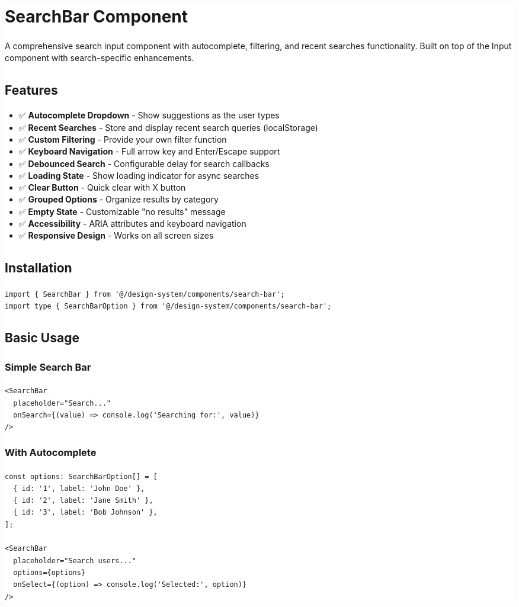 # SearchBar Component

A comprehensive search input component with autocomplete, filtering, and recent searches functionality. Built on top of the Input component with search-specific enhancements.

## Features

- ✅ **Autocomplete Dropdown** - Show suggestions as the user types
- ✅ **Recent Searches** - Store and display recent search queries (localStorage)
- ✅ **Custom Filtering** - Provide your own filter function
- ✅ **Keyboard Navigation** - Full arrow key and Enter/Escape support
- ✅ **Debounced Search** - Configurable delay for search callbacks
- ✅ **Loading State** - Show loading indicator for async searches
- ✅ **Clear Button** - Quick clear with X button
- ✅ **Grouped Options** - Organize results by category
- ✅ **Empty State** - Customizable "no results" message
- ✅ **Accessibility** - ARIA attributes and keyboard navigation
- ✅ **Responsive Design** - Works on all screen sizes

## Installation

```tsx
import { SearchBar } from '@/design-system/components/search-bar';
import type { SearchBarOption } from '@/design-system/components/search-bar';
```

## Basic Usage

### Simple Search Bar

```tsx
<SearchBar
  placeholder="Search..."
  onSearch={(value) => console.log('Searching for:', value)}
/>
```

### With Autocomplete

```tsx
const options: SearchBarOption[] = [
  { id: '1', label: 'John Doe' },
  { id: '2', label: 'Jane Smith' },
  { id: '3', label: 'Bob Johnson' },
];

<SearchBar
  placeholder="Search users..."
  options={options}
  onSelect={(option) => console.log('Selected:', option)}
/>
```
